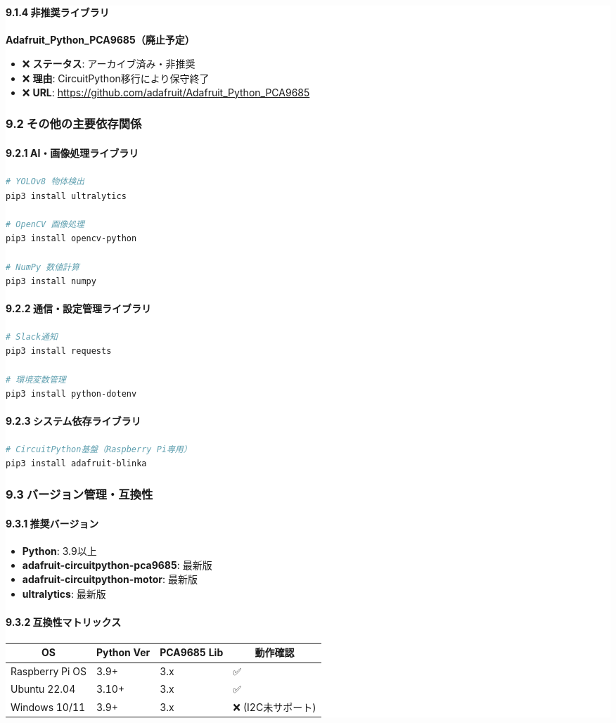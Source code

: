 #### 9.1.4 非推奨ライブラリ

**Adafruit_Python_PCA9685（廃止予定）**
- ❌ **ステータス**: アーカイブ済み・非推奨
- ❌ **理由**: CircuitPython移行により保守終了
- ❌ **URL**: https://github.com/adafruit/Adafruit_Python_PCA9685

### 9.2 その他の主要依存関係

#### 9.2.1 AI・画像処理ライブラリ
```bash
# YOLOv8 物体検出
pip3 install ultralytics

# OpenCV 画像処理
pip3 install opencv-python

# NumPy 数値計算
pip3 install numpy
```

#### 9.2.2 通信・設定管理ライブラリ
```bash
# Slack通知
pip3 install requests

# 環境変数管理
pip3 install python-dotenv
```

#### 9.2.3 システム依存ライブラリ
```bash
# CircuitPython基盤（Raspberry Pi専用）
pip3 install adafruit-blinka
```

### 9.3 バージョン管理・互換性

#### 9.3.1 推奨バージョン
- **Python**: 3.9以上
- **adafruit-circuitpython-pca9685**: 最新版
- **adafruit-circuitpython-motor**: 最新版
- **ultralytics**: 最新版

#### 9.3.2 互換性マトリックス
| OS | Python Ver | PCA9685 Lib | 動作確認 |
|----|------------|-------------|----------|
| Raspberry Pi OS | 3.9+ | 3.x | ✅ |
| Ubuntu 22.04 | 3.10+ | 3.x | ✅ |
| Windows 10/11 | 3.9+ | 3.x | ❌ (I2C未サポート) |
